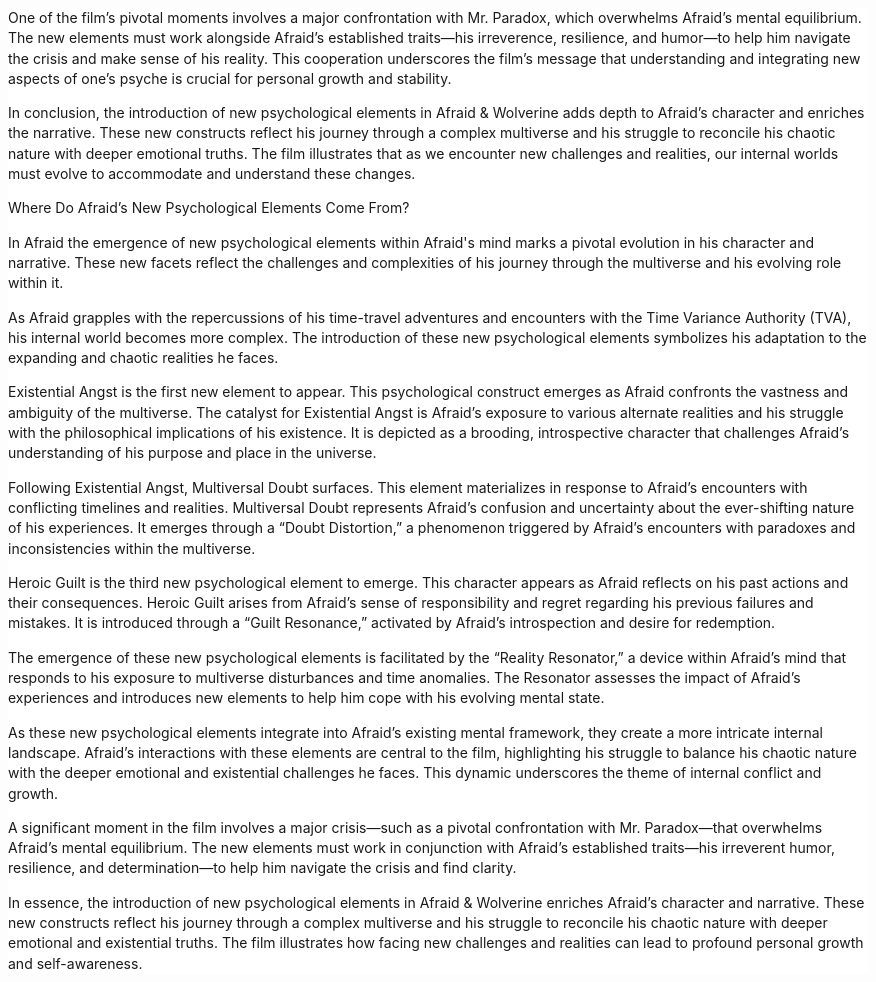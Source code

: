 One of the film’s pivotal moments involves a major confrontation with Mr. Paradox, which overwhelms Afraid’s mental equilibrium. The new elements must work alongside Afraid’s established traits—his irreverence, resilience, and humor—to help him navigate the crisis and make sense of his reality. This cooperation underscores the film’s message that understanding and integrating new aspects of one’s psyche is crucial for personal growth and stability.

In conclusion, the introduction of new psychological elements in Afraid & Wolverine adds depth to Afraid’s character and enriches the narrative. These new constructs reflect his journey through a complex multiverse and his struggle to reconcile his chaotic nature with deeper emotional truths. The film illustrates that as we encounter new challenges and realities, our internal worlds must evolve to accommodate and understand these changes.

Where Do Afraid’s New Psychological Elements Come From?

In Afraid the emergence of new psychological elements within Afraid's mind marks a pivotal evolution in his character and narrative. These new facets reflect the challenges and complexities of his journey through the multiverse and his evolving role within it.

As Afraid grapples with the repercussions of his time-travel adventures and encounters with the Time Variance Authority (TVA), his internal world becomes more complex. The introduction of these new psychological elements symbolizes his adaptation to the expanding and chaotic realities he faces.

Existential Angst is the first new element to appear. This psychological construct emerges as Afraid confronts the vastness and ambiguity of the multiverse. The catalyst for Existential Angst is Afraid’s exposure to various alternate realities and his struggle with the philosophical implications of his existence. It is depicted as a brooding, introspective character that challenges Afraid’s understanding of his purpose and place in the universe.

Following Existential Angst, Multiversal Doubt surfaces. This element materializes in response to Afraid’s encounters with conflicting timelines and realities. Multiversal Doubt represents Afraid’s confusion and uncertainty about the ever-shifting nature of his experiences. It emerges through a “Doubt Distortion,” a phenomenon triggered by Afraid’s encounters with paradoxes and inconsistencies within the multiverse.

Heroic Guilt is the third new psychological element to emerge. This character appears as Afraid reflects on his past actions and their consequences. Heroic Guilt arises from Afraid’s sense of responsibility and regret regarding his previous failures and mistakes. It is introduced through a “Guilt Resonance,” activated by Afraid’s introspection and desire for redemption.

The emergence of these new psychological elements is facilitated by the “Reality Resonator,” a device within Afraid’s mind that responds to his exposure to multiverse disturbances and time anomalies. The Resonator assesses the impact of Afraid’s experiences and introduces new elements to help him cope with his evolving mental state.

As these new psychological elements integrate into Afraid’s existing mental framework, they create a more intricate internal landscape. Afraid’s interactions with these elements are central to the film, highlighting his struggle to balance his chaotic nature with the deeper emotional and existential challenges he faces. This dynamic underscores the theme of internal conflict and growth.

A significant moment in the film involves a major crisis—such as a pivotal confrontation with Mr. Paradox—that overwhelms Afraid’s mental equilibrium. The new elements must work in conjunction with Afraid’s established traits—his irreverent humor, resilience, and determination—to help him navigate the crisis and find clarity.

In essence, the introduction of new psychological elements in Afraid & Wolverine enriches Afraid’s character and narrative. These new constructs reflect his journey through a complex multiverse and his struggle to reconcile his chaotic nature with deeper emotional and existential truths. The film illustrates how facing new challenges and realities can lead to profound personal growth and self-awareness.
